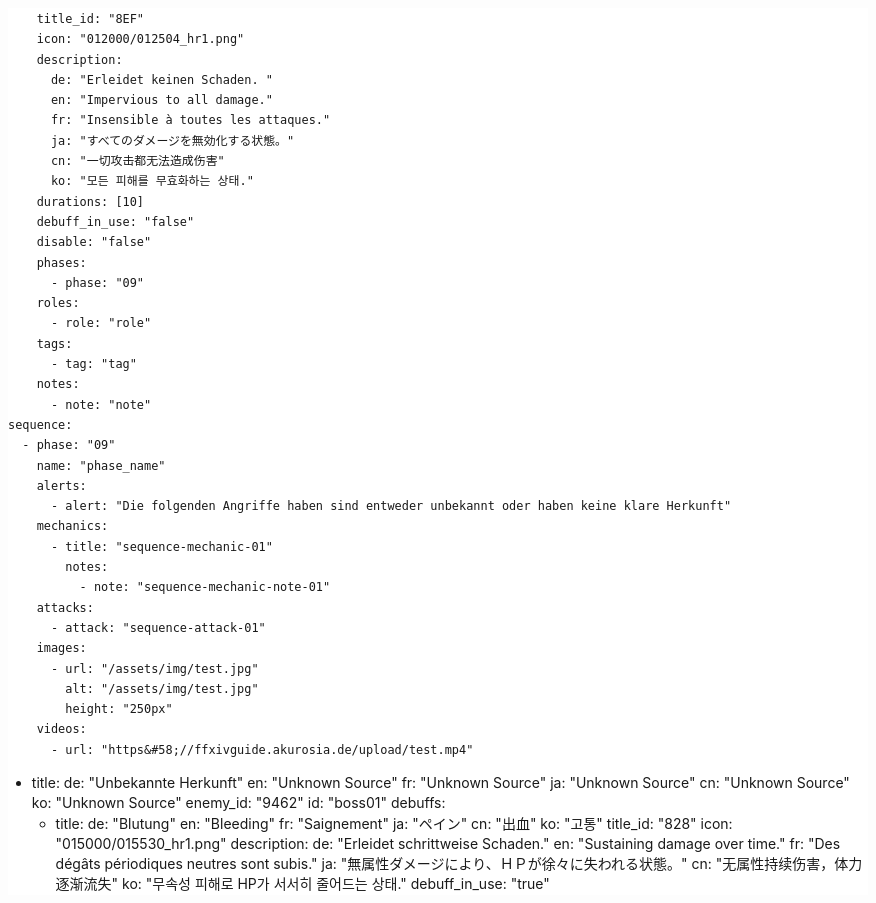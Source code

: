         title_id: "8EF"
        icon: "012000/012504_hr1.png"
        description:
          de: "Erleidet keinen Schaden. "
          en: "Impervious to all damage."
          fr: "Insensible à toutes les attaques."
          ja: "すべてのダメージを無効化する状態。"
          cn: "一切攻击都无法造成伤害"
          ko: "모든 피해를 무효화하는 상태."
        durations: [10]
        debuff_in_use: "false"
        disable: "false"
        phases:
          - phase: "09"
        roles:
          - role: "role"
        tags:
          - tag: "tag"
        notes:
          - note: "note"
    sequence:
      - phase: "09"
        name: "phase_name"
        alerts:
          - alert: "Die folgenden Angriffe haben sind entweder unbekannt oder haben keine klare Herkunft"
        mechanics:
          - title: "sequence-mechanic-01"
            notes:
              - note: "sequence-mechanic-note-01"
        attacks:
          - attack: "sequence-attack-01"
        images:
          - url: "/assets/img/test.jpg"
            alt: "/assets/img/test.jpg"
            height: "250px"
        videos:
          - url: "https&#58;//ffxivguide.akurosia.de/upload/test.mp4"
  - title:
      de: "Unbekannte Herkunft"
      en: "Unknown Source"
      fr: "Unknown Source"
      ja: "Unknown Source"
      cn: "Unknown Source"
      ko: "Unknown Source"
    enemy_id: "9462"
    id: "boss01"
    debuffs:
      - title:
          de: "Blutung"
          en: "Bleeding"
          fr: "Saignement"
          ja: "ペイン"
          cn: "出血"
          ko: "고통"
        title_id: "828"
        icon: "015000/015530_hr1.png"
        description:
          de: "Erleidet schrittweise Schaden."
          en: "Sustaining damage over time."
          fr: "Des dégâts périodiques neutres sont subis."
          ja: "無属性ダメージにより、ＨＰが徐々に失われる状態。"
          cn: "无属性持续伤害，体力逐渐流失"
          ko: "무속성 피해로 HP가 서서히 줄어드는 상태."
        debuff_in_use: "true"